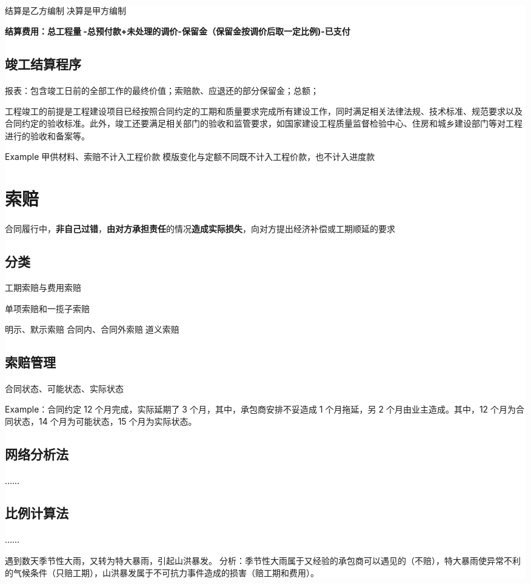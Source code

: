 结算是乙方编制
决算是甲方编制

**结算费用：总工程量 -总预付款+未处理的调价-保留金（保留金按调价后取一定比例)-已支付**


## 竣工结算程序
报表：包含竣工日前的全部工作的最终价值；索赔款、应退还的部分保留金；总额；

工程竣工的前提是工程建设项目已经按照合同约定的工期和质量要求完成所有建设工作，同时满足相关法律法规、技术标准、规范要求以及合同约定的验收标准。此外，竣工还要满足相关部门的验收和监管要求，如国家建设工程质量监督检验中心、住房和城乡建设部门等对工程进行的验收和备案等。

Example
甲供材料、索赔不计入工程价款
模版变化与定额不同既不计入工程价款，也不计入进度款

# 索赔
合同履行中，**非自己过错**，**由对方承担责任**的情况**造成实际损失**，向对方提出经济补偿或工期顺延的要求

## 分类
工期索赔与费用索赔

单项索赔和一揽子索赔

明示、默示索赔
合同内、合同外索赔
道义索赔

## 索赔管理
合同状态、可能状态、实际状态

Example：合同约定 12 个月完成，实际延期了 3 个月，其中，承包商安排不妥造成 1 个月拖延，另 2 个月由业主造成。其中，12 个月为合同状态，14 个月为可能状态，15 个月为实际状态。

## 网络分析法
……
## 比例计算法
……


遇到数天季节性大雨，又转为特大暴雨，引起山洪暴发。
分析：季节性大雨属于又经验的承包商可以遇见的（不赔），特大暴雨使异常不利的气候条件（只赔工期），山洪暴发属于不可抗力事件造成的损害（赔工期和费用）。

